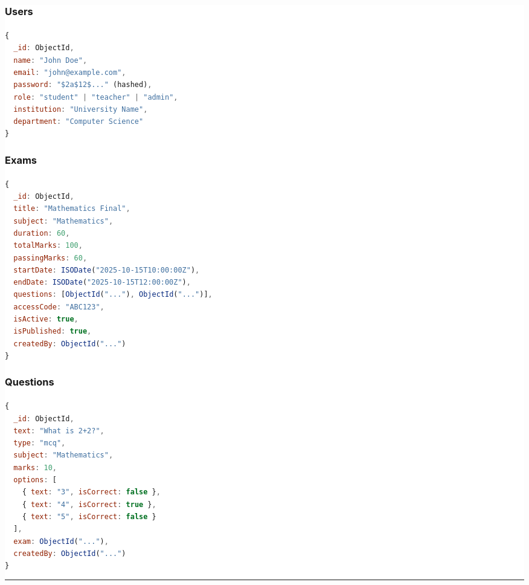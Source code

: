 ### Users
```javascript
{
  _id: ObjectId,
  name: "John Doe",
  email: "john@example.com",
  password: "$2a$12$..." (hashed),
  role: "student" | "teacher" | "admin",
  institution: "University Name",
  department: "Computer Science"
}
```

### Exams
```javascript
{
  _id: ObjectId,
  title: "Mathematics Final",
  subject: "Mathematics",
  duration: 60,
  totalMarks: 100,
  passingMarks: 60,
  startDate: ISODate("2025-10-15T10:00:00Z"),
  endDate: ISODate("2025-10-15T12:00:00Z"),
  questions: [ObjectId("..."), ObjectId("...")],
  accessCode: "ABC123",
  isActive: true,
  isPublished: true,
  createdBy: ObjectId("...")
}
```

### Questions
```javascript
{
  _id: ObjectId,
  text: "What is 2+2?",
  type: "mcq",
  subject: "Mathematics",
  marks: 10,
  options: [
    { text: "3", isCorrect: false },
    { text: "4", isCorrect: true },
    { text: "5", isCorrect: false }
  ],
  exam: ObjectId("..."),
  createdBy: ObjectId("...")
}
```

---
